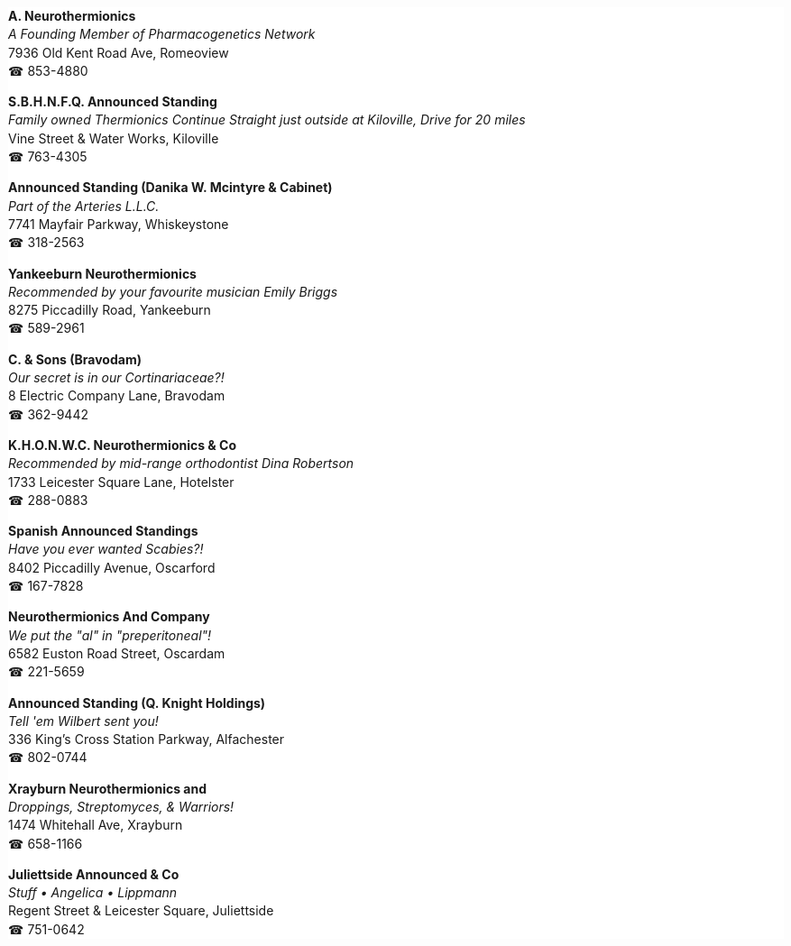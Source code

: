 **A. Neurothermionics**  
_A Founding Member of Pharmacogenetics Network_  
7936 Old Kent Road Ave, Romeoview  
☎ 853-4880

**S.B.H.N.F.Q. Announced Standing**  
_Family owned Thermionics 
Continue Straight just outside at Kiloville, Drive for 20 miles_  
Vine Street & Water Works, Kiloville  
☎ 763-4305

**Announced Standing (Danika W. Mcintyre & Cabinet)**  
_Part of the Arteries L.L.C._  
7741 Mayfair Parkway, Whiskeystone  
☎ 318-2563

**Yankeeburn Neurothermionics**  
_Recommended by your favourite musician Emily Briggs_  
8275 Piccadilly Road, Yankeeburn  
☎ 589-2961

**C. & Sons (Bravodam)**  
_Our secret is in our Cortinariaceae?!_  
8 Electric Company Lane, Bravodam  
☎ 362-9442

**K.H.O.N.W.C. Neurothermionics & Co**  
_Recommended by mid-range orthodontist Dina Robertson_  
1733 Leicester Square Lane, Hotelster  
☎ 288-0883

**Spanish Announced Standings**  
_Have you ever wanted Scabies?!_  
8402 Piccadilly Avenue, Oscarford  
☎ 167-7828

**Neurothermionics And Company**  
_We put the "al" in "preperitoneal"!_  
6582 Euston Road Street, Oscardam  
☎ 221-5659

**Announced Standing (Q. Knight Holdings)**  
_Tell 'em Wilbert sent you!_  
336 King’s Cross Station Parkway, Alfachester  
☎ 802-0744

**Xrayburn Neurothermionics and**  
_Droppings, Streptomyces, & Warriors!_  
1474 Whitehall Ave, Xrayburn  
☎ 658-1166

**Juliettside Announced & Co**  
_Stuff • Angelica • Lippmann_  
Regent Street & Leicester Square, Juliettside  
☎ 751-0642
